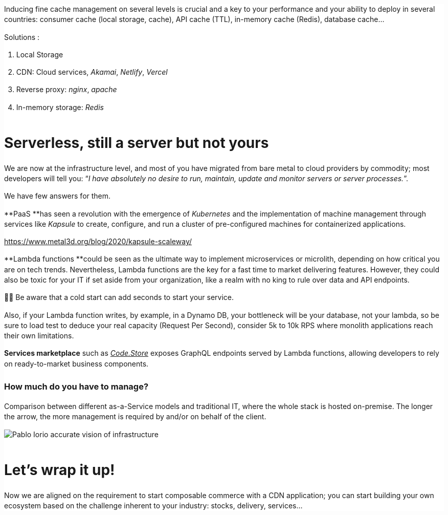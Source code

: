 Inducing fine cache management on several levels is crucial and a key to your performance and your ability to deploy in several countries: consumer cache (local storage, cache), API cache (TTL), in-memory cache (Redis), database cache…

Solutions :

1. Local Storage

1. CDN: Cloud services, *Akamai*, *Netlify*, *Vercel*

1. Reverse proxy: *nginx*, *apache*

1. In-memory storage: *Redis*

# Serverless, still a server but not yours

We are now at the infrastructure level, and most of you have migrated from bare metal to cloud providers by commodity; most developers will tell you: “*I have absolutely no desire to run, maintain, update and monitor servers or server processes.*”.

We have few answers for them.

**PaaS **has seen a revolution with the emergence of *Kubernetes* and the implementation of machine management through services like *Kapsule* to create, configure, and run a cluster of pre-configured machines for containerized applications.

https://www.metal3d.org/blog/2020/kapsule-scaleway/

**Lambda functions **could be seen as the ultimate way to implement microservices or microlith, depending on how critical you are on tech trends. Nevertheless, Lambda functions are the key for a fast time to market delivering features. However, they could also be toxic for your IT if set aside from your organization, like a realm with no king to rule over data and API endpoints.

💁‍♂️ Be aware that a cold start can add seconds to start your service.

Also, if your Lambda function writes, by example, in a Dynamo DB, your bottleneck will be your database, not your lambda, so be sure to load test to deduce your real capacity (Request Per Second), consider 5k to 10k RPS where monolith applications reach their own limitations.

**Services marketplace** such as [*Code.Store*](https://code.store/) exposes GraphQL endpoints served by Lambda functions, allowing developers to rely on ready-to-market business components.

### How much do you have to manage?

Comparison between different as-a-Service models and traditional IT, where the whole stack is hosted on-premise. The longer the arrow, the more management is required by and/or on behalf of the client.

![Pablo Iorio accurate vision of infrastructure](/assets/images/posts/0*-rLczLcR2MRsuIyb)

# Let’s wrap it up!

Now we are aligned on the requirement to start composable commerce with a CDN application; you can start building your own ecosystem based on the challenge inherent to your industry: stocks, delivery, services…
